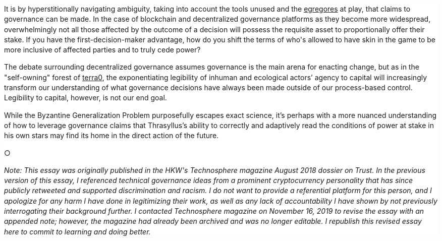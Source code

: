 It is by hyperstitionally navigating ambiguity, taking into account the tools unused and the [egregores](https://www.ribbonfarm.com/2015/05/07/weaponized-sacredness/) at play, that claims to governance can be made. In the case of blockchain and decentralized governance platforms as they become more widespread, overwhelmingly not all those affected by the outcome of a decision will possess the requisite asset to proportionally offer their stake. If you have the first-decision-maker advantage, how do you shift the terms of who's allowed to have skin in the game to be more inclusive of affected parties and to truly cede power?

The debate surrounding decentralized governance assumes governance is the main arena for enacting change, but as in the "self-owning" forest of [terra0](https://terra0.org/), the exponentiating legibility of inhuman and ecological actors’ agency to capital will increasingly transform our understanding of what governance decisions have always been made outside of our process-based control. Legibility to capital, however, is not our end goal.

While the Byzantine Generalization Problem purposefully escapes exact science, it’s perhaps with a more nuanced understanding of how to leverage governance claims that Thrasyllus’s ability to correctly and adaptively read the conditions of power at stake in his own stars may find its home in the direct action of the future.

<p id="divider">&#9675;</p>

_Note: This essay was originally published in the HKW's Technosphere magazine August 2018 dossier on Trust. In the previous version of this essay, I referenced technical governance ideas from a prominent cryptocurrency personality that has since publicly retweeted and supported discrimination and racism. I do not want to provide a referential platform for this person, and I apologize for any harm I have done in legitimizing their work, as well as any lack of accountability I have shown by not previously interrogating their background further. I contacted Technosphere magazine on November 16, 2019 to revise the essay with an appended note; however, the magazine had already been archived and was no longer editable. I republish this revised essay here to commit to learning and doing better._

